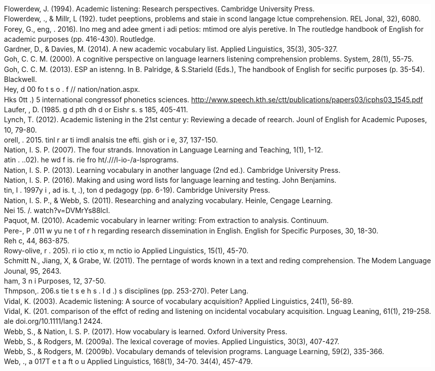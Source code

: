 Flowerdew, J. (1994). Academic listening: Research perspectives. Cambridge University Press.   
Flowerdew, ., & Millr, L (192). tudet peeptions, problems and staie in scond langage lctue comprehension. REL Jonal, 32), 6080.   
Forey, G., eng, . 2016). Ino meg and adee gment i adi petios:  mtimod ore alyis peretive. In The routledge handbook of English for academic purposes (pp. 416-430). Routledge.   
Gardner, D., & Davies, M. (2014). A new academic vocabulary list. Applied Linguistics, 35(3), 305-327.   
Goh, C. C. M. (2000). A cognitive perspective on language learners listening comprehension problems. System, 28(1), 55-75.   
Goh, C. C. M. (2013). ESP an istenng. In B. Palridge, & S.Starield (Eds.), The handbook of English for secific purposes (p. 35-54). Blackwell.   
Hey,    d 00 fo t s o   . f // nation/nation.aspx.   
Hks 0tt     .)    5 international congressof phonetics sciences. http://www.speech.kth.se/ctt/publications/papers03/icphs03_1545.pdf   
Laufer, ,   D. (1985. g d pth dh d or Eishr  s.  s 185, 405-411.   
Lynch, T. (2012). Academic listening in the 21st centur y: Reviewing a decade of reearch. Jounl of English for Academic Puposes, 10, 79-80.   
orell, . 2015. tinl r ar ti imdl analsis tne efti. gish or i e, 37, 137-150.   
Nation, I. S. P. (2007). The four strands. Innovation in Language Learning and Teaching, 1(1), 1-12.   
atin . ..02). he wd f is. rie fro ht/.///l-io-/a-lsprograms.   
Nation, I. S. P. (2013). Learning vocabulary in another language (2nd ed.). Cambridge University Press.   
Nation, I. S. P. (2016). Making and using word lists for language learning and testing. John Benjamins.   
tin, I .   1997y i  , ad is. t,  .),  ton d pedagogy (pp. 6-19). Cambridge University Press.   
Nation, I. S. P., & Webb, S. (2011). Researching and analyzing vocabulary. Heinle, Cengage Learning.   
Nei   15.        /. watch?v=DVMrYs88lcI.   
Paquot, M. (2010). Academic vocabulary in learner writing: From extraction to analysis. Continuum.   
Pere-, P  .011      w yu ne t of r h regarding research dissemination in English. English for Specific Purposes, 30, 18-30.   
Reh     c, 44, 863-875.   
Rowy-olive,  r . 205).  ri  io ctio x, m  nctio io Applied Linguistics, 15(1), 45-70.   
Schmitt N., Jiang, X, & Grabe, W. (2011). The perntage of words known in a text and reding comprehension. The Modem Language Jounal, 95, 2643.   
ham, 3 n    i Purposes, 12, 37-50.   
Thmpson,. 206.s tie  t s  e h s  .  l d .)  s disciplines (pp. 253-270). Peter Lang.   
Vidal, K. (2003). Academic listening: A source of vocabulary acquisition? Applied Linguistics, 24(1), 56-89.   
Vidal, K. (201.  comparison of the effct of reding and listening on incidental vocabulary acquisition. Lnguag Leaning, 61(1), 219-258.   
ale doi.org/10.1111/lang.1 2424.   
Webb, S., & Nation, I. S. P. (2017). How vocabulary is learned. Oxford University Press.   
Webb, S., & Rodgers, M. (2009a). The lexical coverage of movies. Applied Linguistics, 30(3), 407-427.   
Webb, S., & Rodgers, M. (2009b). Vocabulary demands of television programs. Language Learning, 59(2), 335-366.   
Web, .,  a 017T  e t  a  ft o u Applied Linguistics, 168(1), 34-70. 34(4), 457-479.